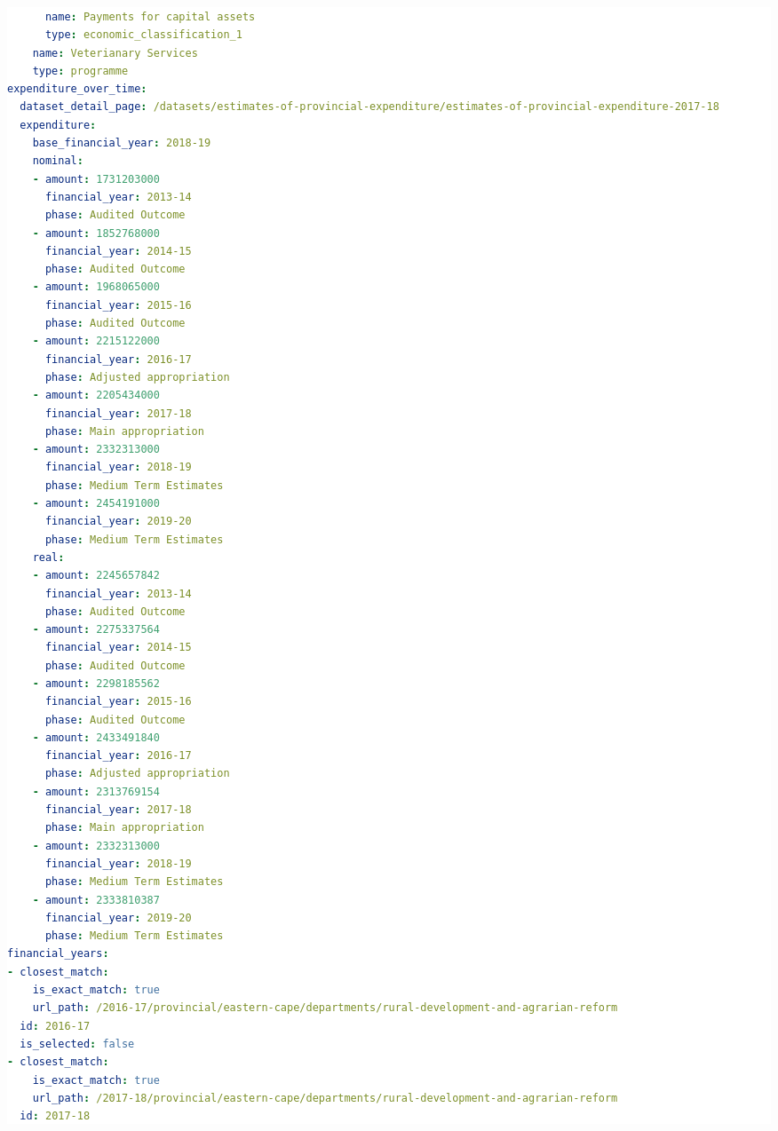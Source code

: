 ```yaml
      name: Payments for capital assets
      type: economic_classification_1
    name: Veterianary Services
    type: programme
expenditure_over_time:
  dataset_detail_page: /datasets/estimates-of-provincial-expenditure/estimates-of-provincial-expenditure-2017-18
  expenditure:
    base_financial_year: 2018-19
    nominal:
    - amount: 1731203000
      financial_year: 2013-14
      phase: Audited Outcome
    - amount: 1852768000
      financial_year: 2014-15
      phase: Audited Outcome
    - amount: 1968065000
      financial_year: 2015-16
      phase: Audited Outcome
    - amount: 2215122000
      financial_year: 2016-17
      phase: Adjusted appropriation
    - amount: 2205434000
      financial_year: 2017-18
      phase: Main appropriation
    - amount: 2332313000
      financial_year: 2018-19
      phase: Medium Term Estimates
    - amount: 2454191000
      financial_year: 2019-20
      phase: Medium Term Estimates
    real:
    - amount: 2245657842
      financial_year: 2013-14
      phase: Audited Outcome
    - amount: 2275337564
      financial_year: 2014-15
      phase: Audited Outcome
    - amount: 2298185562
      financial_year: 2015-16
      phase: Audited Outcome
    - amount: 2433491840
      financial_year: 2016-17
      phase: Adjusted appropriation
    - amount: 2313769154
      financial_year: 2017-18
      phase: Main appropriation
    - amount: 2332313000
      financial_year: 2018-19
      phase: Medium Term Estimates
    - amount: 2333810387
      financial_year: 2019-20
      phase: Medium Term Estimates
financial_years:
- closest_match:
    is_exact_match: true
    url_path: /2016-17/provincial/eastern-cape/departments/rural-development-and-agrarian-reform
  id: 2016-17
  is_selected: false
- closest_match:
    is_exact_match: true
    url_path: /2017-18/provincial/eastern-cape/departments/rural-development-and-agrarian-reform
  id: 2017-18
```